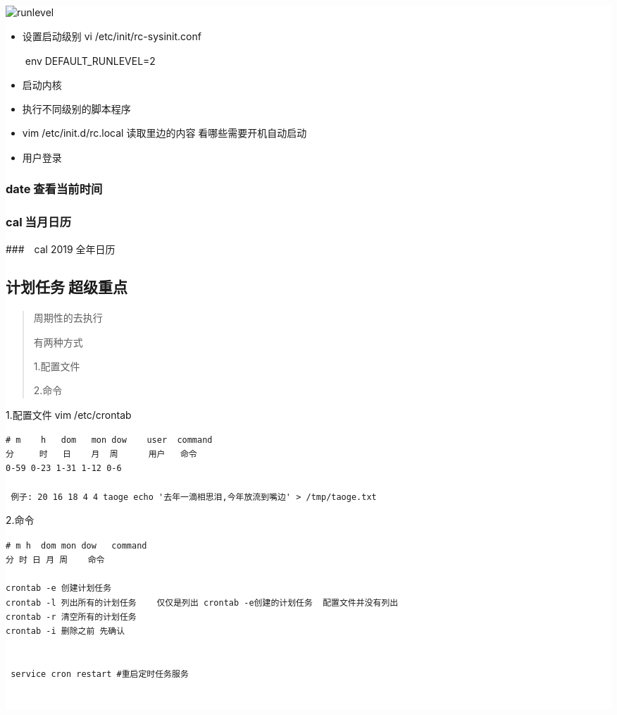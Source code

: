 

![runlevel](C:\Users\Victor\Desktop\day4\day4\doc\runlevel.png)



* 设置启动级别  vi /etc/init/rc-sysinit.conf

  ​			env DEFAULT_RUNLEVEL=2

  

* 启动内核  
* 执行不同级别的脚本程序  
* vim /etc/init.d/rc.local  读取里边的内容 看哪些需要开机自动启动  
* 用户登录  



### date 查看当前时间 

### cal 当月日历 

###　cal 2019 全年日历  





## 计划任务    超级重点 

> 周期性的去执行    
>
> 有两种方式 
>
> 1.配置文件
>
> 2.命令  

1.配置文件   vim /etc/crontab  

```
# m    h   dom   mon dow    user  command
分     时   日    月  周      用户   命令
0-59 0-23 1-31 1-12 0-6 

 例子: 20 16 18 4 4 taoge echo '去年一滴相思泪,今年放流到嘴边' > /tmp/taoge.txt 
```

2.命令 

```
# m h  dom mon dow   command
分 时 日 月 周    命令  

crontab -e 创建计划任务  
crontab -l 列出所有的计划任务    仅仅是列出 crontab -e创建的计划任务  配置文件并没有列出  
crontab -r 清空所有的计划任务 
crontab -i 删除之前 先确认  


 service cron restart #重启定时任务服务 
 
 
```
